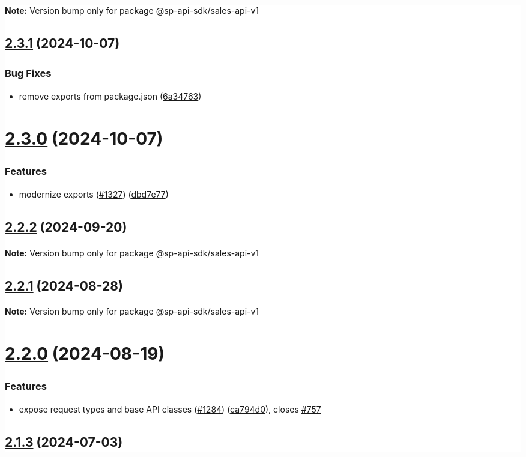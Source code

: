 **Note:** Version bump only for package @sp-api-sdk/sales-api-v1

## [2.3.1](https://github.com/bizon/selling-partner-api-sdk/compare/@sp-api-sdk/sales-api-v1@2.3.0...@sp-api-sdk/sales-api-v1@2.3.1) (2024-10-07)

### Bug Fixes

* remove exports from package.json ([6a34763](https://github.com/bizon/selling-partner-api-sdk/commit/6a347634f8089f511a393ad481a93796431e8947))

# [2.3.0](https://github.com/bizon/selling-partner-api-sdk/compare/@sp-api-sdk/sales-api-v1@2.2.2...@sp-api-sdk/sales-api-v1@2.3.0) (2024-10-07)

### Features

* modernize exports ([#1327](https://github.com/bizon/selling-partner-api-sdk/issues/1327)) ([dbd7e77](https://github.com/bizon/selling-partner-api-sdk/commit/dbd7e77ebe5d64131a46671df332fdf66f8b0e0c))

## [2.2.2](https://github.com/bizon/selling-partner-api-sdk/compare/@sp-api-sdk/sales-api-v1@2.2.1...@sp-api-sdk/sales-api-v1@2.2.2) (2024-09-20)

**Note:** Version bump only for package @sp-api-sdk/sales-api-v1

## [2.2.1](https://github.com/bizon/selling-partner-api-sdk/compare/@sp-api-sdk/sales-api-v1@2.2.0...@sp-api-sdk/sales-api-v1@2.2.1) (2024-08-28)

**Note:** Version bump only for package @sp-api-sdk/sales-api-v1

# [2.2.0](https://github.com/bizon/selling-partner-api-sdk/compare/@sp-api-sdk/sales-api-v1@2.1.3...@sp-api-sdk/sales-api-v1@2.2.0) (2024-08-19)

### Features

* expose request types and base API classes ([#1284](https://github.com/bizon/selling-partner-api-sdk/issues/1284)) ([ca794d0](https://github.com/bizon/selling-partner-api-sdk/commit/ca794d023bcb7b0177de0fdae93ae1aaa7ac3670)), closes [#757](https://github.com/bizon/selling-partner-api-sdk/issues/757)

## [2.1.3](https://github.com/bizon/selling-partner-api-sdk/compare/@sp-api-sdk/sales-api-v1@2.1.2...@sp-api-sdk/sales-api-v1@2.1.3) (2024-07-03)
